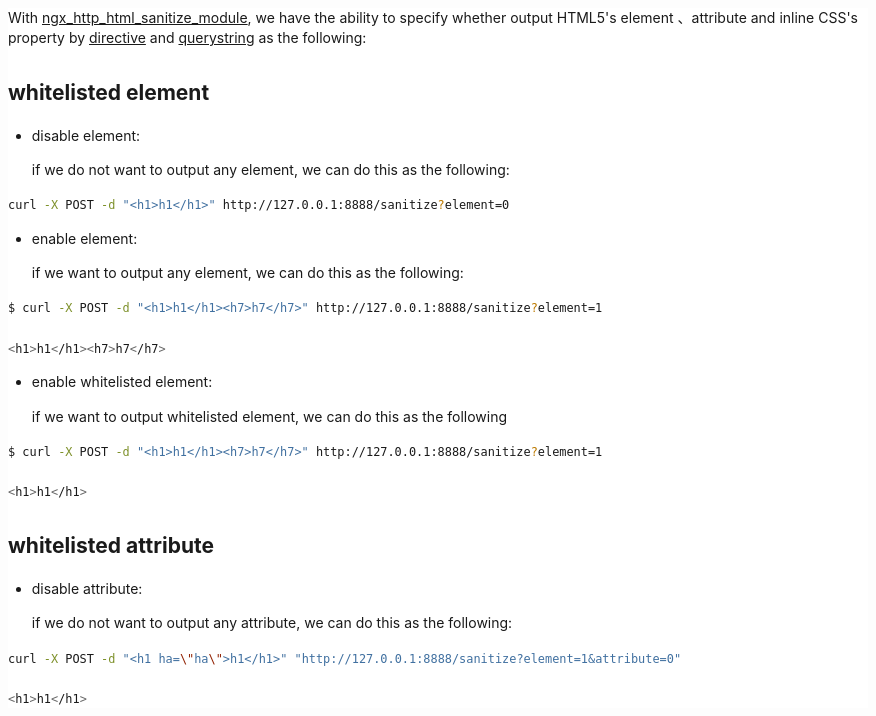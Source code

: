 With
[ngx\_http\_html\_sanitize\_module](https://github.com/youzan/ngx_http_html_sanitize_module),
we have the ability to specify whether output HTML5's element 、attribute
and inline CSS's property by [directive](#directive) and
[querystring](#querystring) as the following:

## whitelisted element

  - disable element:
    
    if we do not want to output any element, we can do this as the
    following:



``` bash
curl -X POST -d "<h1>h1</h1>" http://127.0.0.1:8888/sanitize?element=0

```

  - enable element:
    
    if we want to output any element, we can do this as the
following:



``` bash
$ curl -X POST -d "<h1>h1</h1><h7>h7</h7>" http://127.0.0.1:8888/sanitize?element=1

<h1>h1</h1><h7>h7</h7>

```

  - enable whitelisted element:
    
    if we want to output whitelisted element, we can do this as the
    following



``` bash
$ curl -X POST -d "<h1>h1</h1><h7>h7</h7>" http://127.0.0.1:8888/sanitize?element=1

<h1>h1</h1>
```

## whitelisted attribute

  - disable attribute:
    
    if we do not want to output any attribute, we can do this as the
    following:



``` bash
curl -X POST -d "<h1 ha=\"ha\">h1</h1>" "http://127.0.0.1:8888/sanitize?element=1&attribute=0"

<h1>h1</h1>
```

